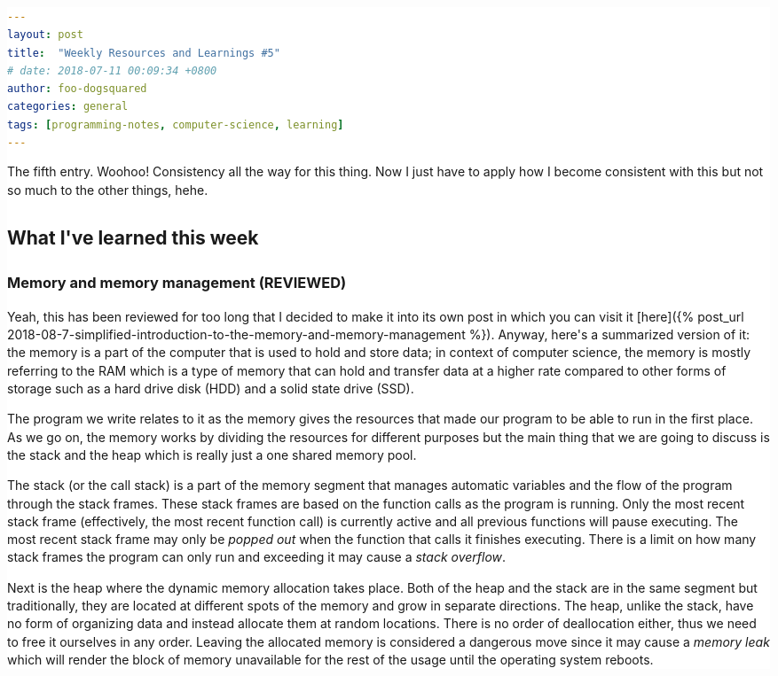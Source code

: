 ```yaml
---
layout: post
title:  "Weekly Resources and Learnings #5"
# date: 2018-07-11 00:09:34 +0800
author: foo-dogsquared
categories: general
tags: [programming-notes, computer-science, learning]
---
```


The fifth entry. Woohoo! Consistency all the way for this thing. Now I just have to apply how I become consistent with this but 
not so much to the other things, hehe.

## What I've learned this week
### Memory and memory management (REVIEWED) 
Yeah, this has been reviewed for too long that I decided to make it into its own post in which you can visit it [here]({% post_url 2018-08-7-simplified-introduction-to-the-memory-and-memory-management %}).
Anyway, here's a summarized version of it: the memory is a part of the computer that is used to hold and store data; in context of 
computer science, the memory is mostly referring to the RAM which is a type of memory that can hold and transfer data at a higher 
rate compared to other forms of storage such as a hard drive disk (HDD) and a solid state drive (SSD).

The program we write relates to it as the memory gives the resources that made our program to be able to run in the first place. 
As we go on, the memory works by dividing the resources for different purposes but the main thing that we are going to discuss is 
the stack and the heap which is really just a one shared memory pool.

The stack (or the call stack) is a part of the memory segment that manages automatic variables and the flow of the program 
through the stack frames. These stack frames are based on the function calls as the program is running. Only the most recent 
stack frame (effectively, the most recent function call) is currently active and all previous functions will pause executing. 
The most recent stack frame may only be *popped out* when the function that calls it finishes executing. There is a limit 
on how many stack frames the program can only run and exceeding it may cause a *stack overflow*.

Next is the heap where the dynamic memory allocation takes place. Both of the heap and the stack are in the same segment but 
traditionally, they are located at different spots of the memory and grow in separate directions. The heap, unlike the stack, 
have no form of organizing data and instead allocate them at random locations. There is no order of deallocation either, thus 
we need to free it ourselves in any order. Leaving the allocated memory is considered a dangerous move since it may cause a 
*memory leak* which will render the block of memory unavailable for the rest of the usage until the operating system reboots. 
